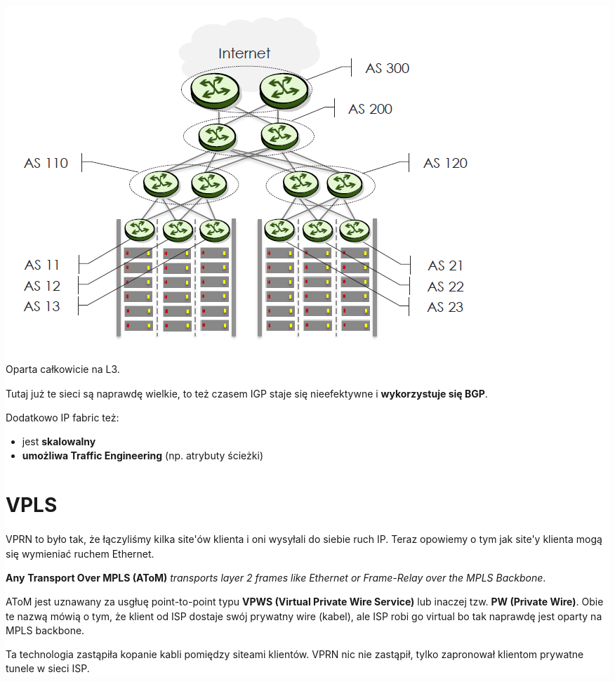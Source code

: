 ![image-20230613201209304](img\image-20230613201209304.png)

Oparta całkowicie na L3.

Tutaj już te sieci są naprawdę wielkie, to też czasem IGP staje się nieefektywne i **wykorzystuje się BGP**.

Dodatkowo IP fabric też:

- jest **skalowalny**
- **umożliwa Traffic Engineering** (np. atrybuty ścieżki)

# VPLS

VPRN to było tak, że łączyliśmy kilka site'ów klienta i oni wysyłali do siebie ruch IP. Teraz opowiemy o tym jak site'y klienta mogą się wymieniać ruchem Ethernet.

**Any** **Transport Over MPLS (AToM)** *transports layer 2 frames like Ethernet or Frame-Relay over the MPLS Backbone*.

AToM jest uznawany za usgłuę point-to-point typu **VPWS (Virtual Private Wire Service)** lub inaczej tzw. **PW (Private Wire)**. Obie te nazwą mówią o tym, że klient od ISP dostaje swój prywatny wire (kabel), ale ISP robi go virtual bo tak naprawdę jest oparty na MPLS backbone.

Ta technologia zastąpiła kopanie kabli pomiędzy siteami klientów. VPRN nic nie zastąpił, tylko zapronował klientom prywatne tunele w sieci ISP.
